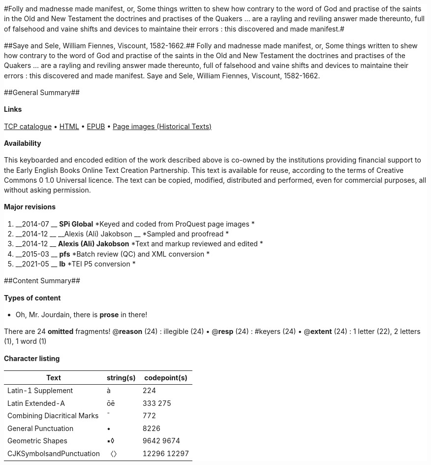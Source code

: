 #Folly and madnesse made manifest, or, Some things written to shew how contrary to the word of God and practise of the saints in the Old and New Testament the doctrines and practises of the Quakers ... are a rayling and reviling answer made thereunto, full of falsehood and vaine shifts and devices to maintaine their errors : this discovered and made manifest.#

##Saye and Sele, William Fiennes, Viscount, 1582-1662.##
Folly and madnesse made manifest, or, Some things written to shew how contrary to the word of God and practise of the saints in the Old and New Testament the doctrines and practises of the Quakers ... are a rayling and reviling answer made thereunto, full of falsehood and vaine shifts and devices to maintaine their errors : this discovered and made manifest.
Saye and Sele, William Fiennes, Viscount, 1582-1662.

##General Summary##

**Links**

[TCP catalogue](http://www.ota.ox.ac.uk/tcp/)  • 
[HTML](http://tei.it.ox.ac.uk/tcp/Texts-HTML/free/A62/A62268.html)  • 
[EPUB](http://tei.it.ox.ac.uk/tcp/Texts-EPUB/free/A62/A62268.epub) • 
[Page images (Historical Texts)](https://historicaltexts.jisc.ac.uk/eebo-12592033e)

**Availability**

This keyboarded and encoded edition of the work described above is co-owned by the
    institutions providing financial support to the Early English Books Online Text Creation
    Partnership. This text is available for reuse, according to the terms of  Creative Commons 0 1.0 Universal
    licence. The text can be copied, modified, distributed and performed, even for commercial
    purposes, all without asking permission.

**Major revisions**

1. __2014-07 __ __SPi Global__ *Keyed and coded from ProQuest page images *
1. __2014-12 __ __Alexis (Ali) Jakobson __ *Sampled and proofread *
1. __2014-12 __ __Alexis (Ali) Jakobson__ *Text and markup reviewed and edited *
1. __2015-03 __ __pfs__ *Batch review (QC) and XML conversion *
1. __2021-05 __ __lb__ *TEI P5 conversion *

##Content Summary##

**Types of content**

  * Oh, Mr. Jourdain, there is **prose** in there!

There are 24 **omitted** fragments! 
 @__reason__ (24) : illegible (24)  •  @__resp__ (24) : #keyers (24)  •  @__extent__ (24) : 1 letter (22), 2 letters (1), 1 word (1)

**Character listing**


|Text|string(s)|codepoint(s)|
|---|---|---|
|Latin-1 Supplement|à|224|
|Latin Extended-A|ōē|333 275|
|Combining             Diacritical Marks|̄|772|
|General Punctuation|•|8226|
|Geometric Shapes|▪◊|9642 9674|
|CJKSymbolsandPunctuation|〈〉|12296 12297|
